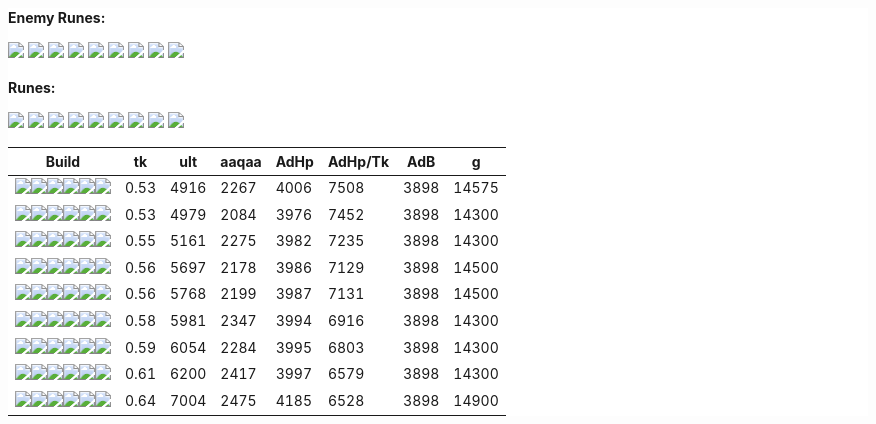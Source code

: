 

**Enemy Runes:**





![](/Styles/Inspiration/FirstStrike/FirstStrike.png)
![](/Styles/Inspiration/MagicalFootwear/MagicalFootwear.png)
![](/Styles/Inspiration/FuturesMarket/FuturesMarket.png)
![](/Styles/Inspiration/CosmicInsight/CosmicInsight.png)
![](/Styles/Domination/SuddenImpact/SuddenImpact.png)
![](/Styles/Domination/TreasureHunter/TreasureHunter.png)
![](/StatMods/StatModsAdaptiveForceIcon.png)
![](/StatMods/StatModsAdaptiveForceIcon.png)
![](/StatMods/StatModsArmorIcon.png)



**Runes:**


![](/Styles/Precision/PressTheAttack/PressTheAttack.png)
![](/Styles/Precision/Overheal.png)
![](/Styles/Precision/LegendAlacrity/LegendAlacrity.png)
![](/Styles/Precision/CutDown/CutDown.png)
![](/Styles/Sorcery/AbsoluteFocus/AbsoluteFocus.png)
![](/Styles/Sorcery/GatheringStorm/GatheringStorm.png)
![](/StatMods/StatModsAttackSpeedIcon.png)
![](/StatMods/StatModsAdaptiveForceIcon.png)
![](/StatMods/StatModsHealthScalingIcon.png)





Build | tk | ult | aaqaa | AdHp | AdHp/Tk | AdB | g
-|-|-|-|-|-|-|-
![](/item/3142.png)![](/item/3033.png)![](/item/6672.png)![](/item/3153.png)![](/item/1038.png)![](/item/1037.png)|0.53|4916|2267|4006|7508|3898|14575
![](/item/3142.png)![](/item/6676.png)![](/item/6672.png)![](/item/3087.png)![](/item/1053.png)![](/item/1038.png)|0.53|4979|2084|3976|7452|3898|14300
![](/item/3095.png)![](/item/6672.png)![](/item/3142.png)![](/item/3033.png)![](/item/1053.png)![](/item/1038.png)|0.55|5161|2275|3982|7235|3898|14300
![](/item/3142.png)![](/item/6676.png)![](/item/3091.png)![](/item/3036.png)![](/item/1053.png)![](/item/1038.png)|0.56|5697|2178|3986|7129|3898|14500
![](/item/3142.png)![](/item/6676.png)![](/item/3091.png)![](/item/3033.png)![](/item/1053.png)![](/item/1038.png)|0.56|5768|2199|3987|7131|3898|14500
![](/item/3142.png)![](/item/3033.png)![](/item/6672.png)![](/item/6676.png)![](/item/1053.png)![](/item/1038.png)|0.58|5981|2347|3994|6916|3898|14300
![](/item/3142.png)![](/item/3033.png)![](/item/3087.png)![](/item/6676.png)![](/item/1053.png)![](/item/1038.png)|0.59|6054|2284|3995|6803|3898|14300
![](/item/3142.png)![](/item/3033.png)![](/item/3095.png)![](/item/6676.png)![](/item/1053.png)![](/item/1038.png)|0.61|6200|2417|3997|6579|3898|14300
![](/item/3142.png)![](/item/6676.png)![](/item/3033.png)![](/item/3072.png)![](/item/1038.png)![](/item/1038.png)|0.64|7004|2475|4185|6528|3898|14900
